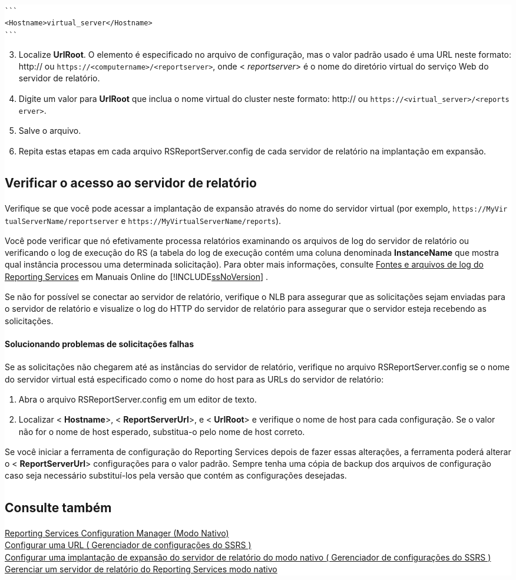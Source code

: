     ```  
    <Hostname>virtual_server</Hostname>  
    ```  
  
3.  Localize **UrlRoot**. O elemento é especificado no arquivo de configuração, mas o valor padrão usado é uma URL neste formato: http:// ou `https://<computername>/<reportserver>`, onde \< *reportserver*> é o nome do diretório virtual do serviço Web do servidor de relatório.  
  
4.  Digite um valor para **UrlRoot** que inclua o nome virtual do cluster neste formato: http:// ou `https://<virtual_server>/<reportserver>`.  
  
5.  Salve o arquivo.  
  
6.  Repita estas etapas em cada arquivo RSReportServer.config de cada servidor de relatório na implantação em expansão.  
  
##  <a name="Verify"></a> Verificar o acesso ao servidor de relatório  
 Verifique se que você pode acessar a implantação de expansão através do nome do servidor virtual (por exemplo, `https://MyVirtualServerName/reportserver` e `https://MyVirtualServerName/reports`).  
  
 Você pode verificar que nó efetivamente processa relatórios examinando os arquivos de log do servidor de relatório ou verificando o log de execução do RS (a tabela do log de execução contém uma coluna denominada **InstanceName** que mostra qual instância processou uma determinada solicitação). Para obter mais informações, consulte [Fontes e arquivos de log do Reporting Services](../../reporting-services/report-server/reporting-services-log-files-and-sources.md) em Manuais Online do [!INCLUDE[ssNoVersion](../../includes/ssnoversion-md.md)] .  
  
 Se não for possível se conectar ao servidor de relatório, verifique o NLB para assegurar que as solicitações sejam enviadas para o servidor de relatório e visualize o log do HTTP do servidor de relatório para assegurar que o servidor esteja recebendo as solicitações.  
  
#### <a name="troubleshooting-failed-requests"></a>Solucionando problemas de solicitações falhas  
 Se as solicitações não chegarem até as instâncias do servidor de relatório, verifique no arquivo RSReportServer.config se o nome do servidor virtual está especificado como o nome do host para as URLs do servidor de relatório:  
  
1.  Abra o arquivo RSReportServer.config em um editor de texto.  
  
2.  Localizar \< **Hostname**>, \< **ReportServerUrl**>, e \< **UrlRoot**> e verifique o nome de host para cada configuração. Se o valor não for o nome de host esperado, substitua-o pelo nome de host correto.  
  
 Se você iniciar a ferramenta de configuração do Reporting Services depois de fazer essas alterações, a ferramenta poderá alterar o \< **ReportServerUrl**> configurações para o valor padrão. Sempre tenha uma cópia de backup dos arquivos de configuração caso seja necessário substituí-los pela versão que contém as configurações desejadas.  
  
## <a name="see-also"></a>Consulte também  
 [Reporting Services Configuration Manager &#40;Modo Nativo&#41;](../../reporting-services/install-windows/reporting-services-configuration-manager-native-mode.md)   
 [Configurar uma URL &#40; Gerenciador de configurações do SSRS &#41;](../../reporting-services/install-windows/configure-a-url-ssrs-configuration-manager.md)   
 [Configurar uma implantação de expansão do servidor de relatório do modo nativo &#40; Gerenciador de configurações do SSRS &#41;](../../reporting-services/install-windows/configure-a-native-mode-report-server-scale-out-deployment.md)   
 [Gerenciar um servidor de relatório do Reporting Services modo nativo](../../reporting-services/report-server/manage-a-reporting-services-native-mode-report-server.md)  
  
  

